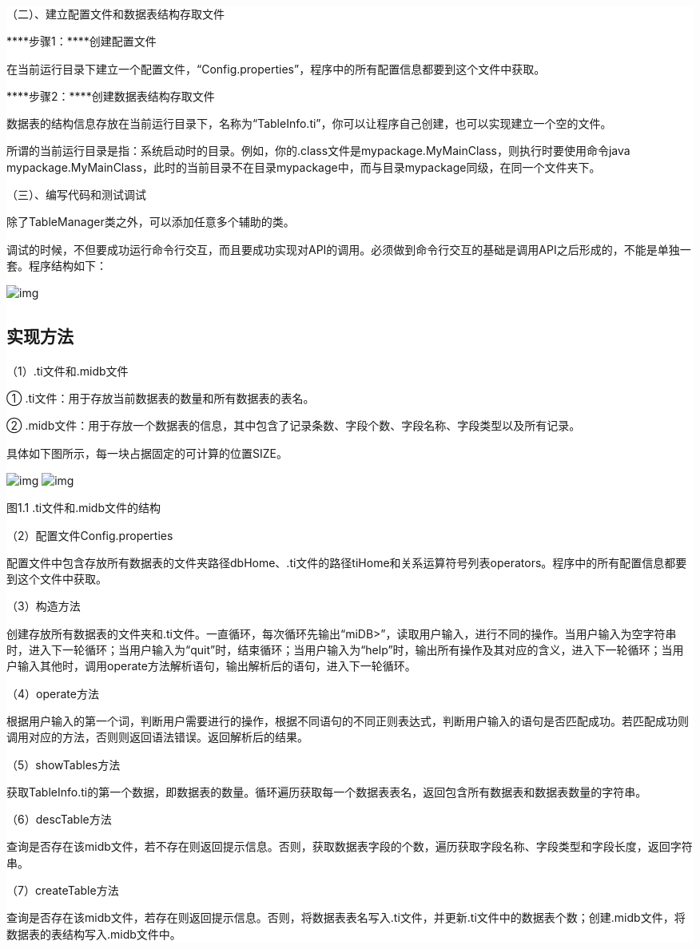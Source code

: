 （二）、建立配置文件和数据表结构存取文件

***\*步骤1：\****创建配置文件

在当前运行目录下建立一个配置文件，“Config.properties”，程序中的所有配置信息都要到这个文件中获取。

***\*步骤2：\****创建数据表结构存取文件

数据表的结构信息存放在当前运行目录下，名称为“TableInfo.ti”，你可以让程序自己创建，也可以实现建立一个空的文件。

所谓的当前运行目录是指：系统启动时的目录。例如，你的.class文件是mypackage.MyMainClass，则执行时要使用命令java mypackage.MyMainClass，此时的当前目录不在目录mypackage中，而与目录mypackage同级，在同一个文件夹下。

（三）、编写代码和测试调试

除了TableManager类之外，可以添加任意多个辅助的类。

调试的时候，不但要成功运行命令行交互，而且要成功实现对API的调用。必须做到命令行交互的基础是调用API之后形成的，不能是单独一套。程序结构如下：

![img](file:///C:\Users\ZHOUZI~1\AppData\Local\Temp\ksohtml3652\wps1.png)

### 

## 实现方法

（1）.ti文件和.midb文件

① .ti文件：用于存放当前数据表的数量和所有数据表的表名。

② .midb文件：用于存放一个数据表的信息，其中包含了记录条数、字段个数、字段名称、字段类型以及所有记录。

具体如下图所示，每一块占据固定的可计算的位置SIZE。

![img](file:///C:\Users\ZHOUZI~1\AppData\Local\Temp\ksohtml3652\wps2.jpg) ![img](file:///C:\Users\ZHOUZI~1\AppData\Local\Temp\ksohtml3652\wps3.jpg)

图1.1 .ti文件和.midb文件的结构

（2）配置文件Config.properties

配置文件中包含存放所有数据表的文件夹路径dbHome、.ti文件的路径tiHome和关系运算符号列表operators。程序中的所有配置信息都要到这个文件中获取。

（3）构造方法

创建存放所有数据表的文件夹和.ti文件。一直循环，每次循环先输出“miDB>”，读取用户输入，进行不同的操作。当用户输入为空字符串时，进入下一轮循环；当用户输入为“quit”时，结束循环；当用户输入为“help”时，输出所有操作及其对应的含义，进入下一轮循环；当用户输入其他时，调用operate方法解析语句，输出解析后的语句，进入下一轮循环。

（4）operate方法

根据用户输入的第一个词，判断用户需要进行的操作，根据不同语句的不同正则表达式，判断用户输入的语句是否匹配成功。若匹配成功则调用对应的方法，否则则返回语法错误。返回解析后的结果。

（5）showTables方法

获取TableInfo.ti的第一个数据，即数据表的数量。循环遍历获取每一个数据表表名，返回包含所有数据表和数据表数量的字符串。

（6）descTable方法

查询是否存在该midb文件，若不存在则返回提示信息。否则，获取数据表字段的个数，遍历获取字段名称、字段类型和字段长度，返回字符串。

（7）createTable方法

查询是否存在该midb文件，若存在则返回提示信息。否则，将数据表表名写入.ti文件，并更新.ti文件中的数据表个数；创建.midb文件，将数据表的表结构写入.midb文件中。
